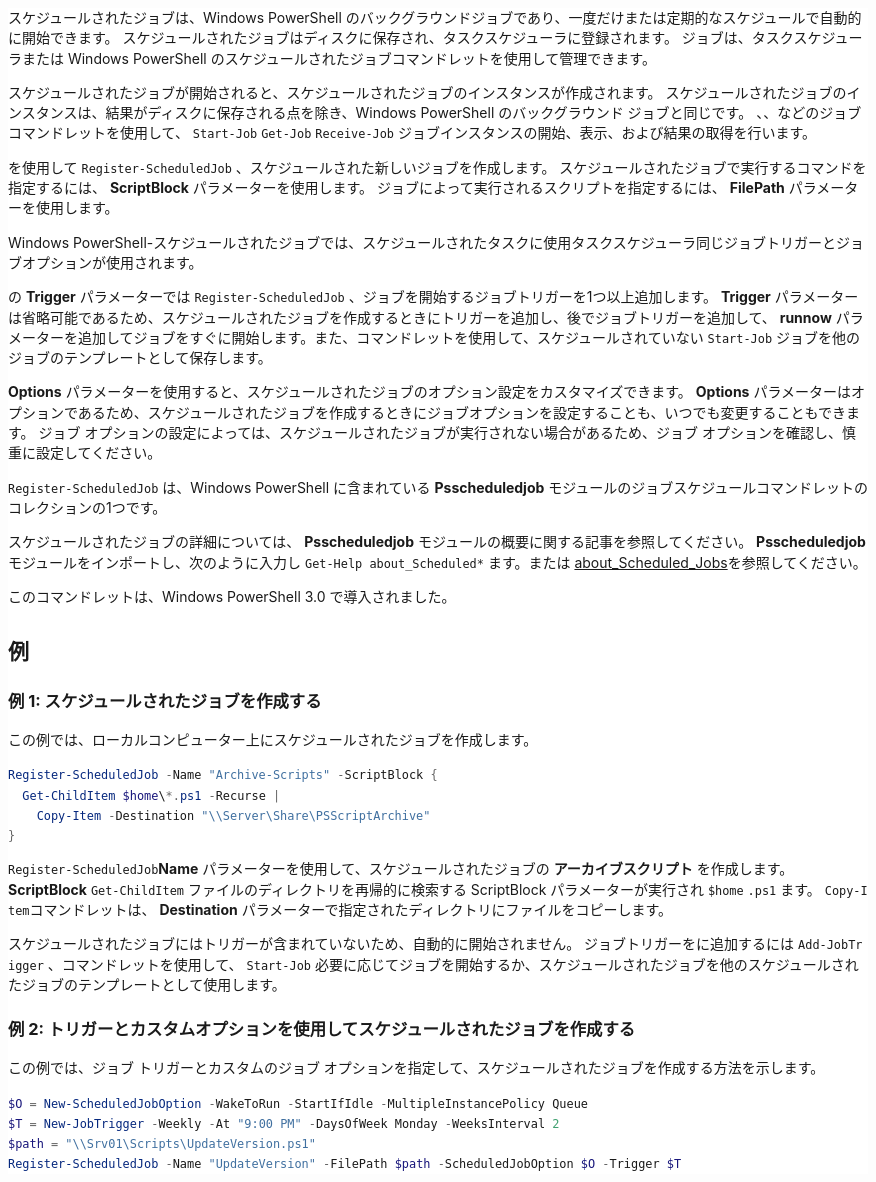 スケジュールされたジョブは、Windows PowerShell のバックグラウンドジョブであり、一度だけまたは定期的なスケジュールで自動的に開始できます。 スケジュールされたジョブはディスクに保存され、タスクスケジューラに登録されます。
ジョブは、タスクスケジューラまたは Windows PowerShell のスケジュールされたジョブコマンドレットを使用して管理できます。

スケジュールされたジョブが開始されると、スケジュールされたジョブのインスタンスが作成されます。 スケジュールされたジョブのインスタンスは、結果がディスクに保存される点を除き、Windows PowerShell のバックグラウンド ジョブと同じです。 、、などのジョブコマンドレットを使用して、 `Start-Job` `Get-Job` `Receive-Job` ジョブインスタンスの開始、表示、および結果の取得を行います。

を使用して `Register-ScheduledJob` 、スケジュールされた新しいジョブを作成します。 スケジュールされたジョブで実行するコマンドを指定するには、 **ScriptBlock** パラメーターを使用します。 ジョブによって実行されるスクリプトを指定するには、 **FilePath** パラメーターを使用します。

Windows PowerShell-スケジュールされたジョブでは、スケジュールされたタスクに使用タスクスケジューラ同じジョブトリガーとジョブオプションが使用されます。

の **Trigger** パラメーターでは `Register-ScheduledJob` 、ジョブを開始するジョブトリガーを1つ以上追加します。 **Trigger** パラメーターは省略可能であるため、スケジュールされたジョブを作成するときにトリガーを追加し、後でジョブトリガーを追加して、 **runnow** パラメーターを追加してジョブをすぐに開始します。また、コマンドレットを使用して、スケジュールされていない `Start-Job` ジョブを他のジョブのテンプレートとして保存します。

**Options** パラメーターを使用すると、スケジュールされたジョブのオプション設定をカスタマイズできます。 **Options** パラメーターはオプションであるため、スケジュールされたジョブを作成するときにジョブオプションを設定することも、いつでも変更することもできます。 ジョブ オプションの設定によっては、スケジュールされたジョブが実行されない場合があるため、ジョブ オプションを確認し、慎重に設定してください。

`Register-ScheduledJob` は、Windows PowerShell に含まれている **Psscheduledjob** モジュールのジョブスケジュールコマンドレットのコレクションの1つです。

スケジュールされたジョブの詳細については、 **Psscheduledjob** モジュールの概要に関する記事を参照してください。
**Psscheduledjob** モジュールをインポートし、次のように入力し `Get-Help about_Scheduled*` ます。または [about_Scheduled_Jobs](./about/about_scheduled_jobs.md)を参照してください。

このコマンドレットは、Windows PowerShell 3.0 で導入されました。

## 例

### 例 1: スケジュールされたジョブを作成する

この例では、ローカルコンピューター上にスケジュールされたジョブを作成します。

```powershell
Register-ScheduledJob -Name "Archive-Scripts" -ScriptBlock {
  Get-ChildItem $home\*.ps1 -Recurse |
    Copy-Item -Destination "\\Server\Share\PSScriptArchive"
}
```

`Register-ScheduledJob`**Name** パラメーターを使用して、スケジュールされたジョブの **アーカイブスクリプト** を作成します。
**ScriptBlock** `Get-ChildItem` ファイルのディレクトリを再帰的に検索する ScriptBlock パラメーターが実行され `$home` `.ps1` ます。 `Copy-Item`コマンドレットは、 **Destination** パラメーターで指定されたディレクトリにファイルをコピーします。

スケジュールされたジョブにはトリガーが含まれていないため、自動的に開始されません。 ジョブトリガーをに追加するには `Add-JobTrigger` 、コマンドレットを使用して、 `Start-Job` 必要に応じてジョブを開始するか、スケジュールされたジョブを他のスケジュールされたジョブのテンプレートとして使用します。

### 例 2: トリガーとカスタムオプションを使用してスケジュールされたジョブを作成する

この例では、ジョブ トリガーとカスタムのジョブ オプションを指定して、スケジュールされたジョブを作成する方法を示します。

```powershell
$O = New-ScheduledJobOption -WakeToRun -StartIfIdle -MultipleInstancePolicy Queue
$T = New-JobTrigger -Weekly -At "9:00 PM" -DaysOfWeek Monday -WeeksInterval 2
$path = "\\Srv01\Scripts\UpdateVersion.ps1"
Register-ScheduledJob -Name "UpdateVersion" -FilePath $path -ScheduledJobOption $O -Trigger $T
```
